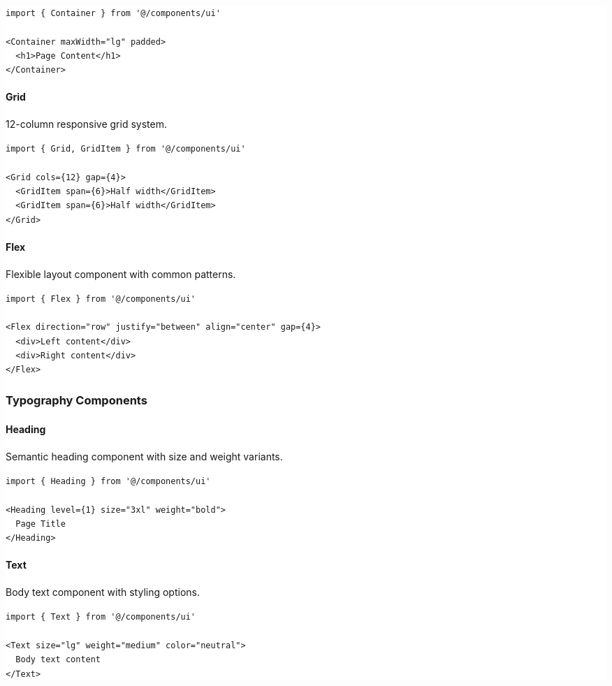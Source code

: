 ```tsx
import { Container } from '@/components/ui'

<Container maxWidth="lg" padded>
  <h1>Page Content</h1>
</Container>
```

#### Grid
12-column responsive grid system.

```tsx
import { Grid, GridItem } from '@/components/ui'

<Grid cols={12} gap={4}>
  <GridItem span={6}>Half width</GridItem>
  <GridItem span={6}>Half width</GridItem>
</Grid>
```

#### Flex
Flexible layout component with common patterns.

```tsx
import { Flex } from '@/components/ui'

<Flex direction="row" justify="between" align="center" gap={4}>
  <div>Left content</div>
  <div>Right content</div>
</Flex>
```

### Typography Components

#### Heading
Semantic heading component with size and weight variants.

```tsx
import { Heading } from '@/components/ui'

<Heading level={1} size="3xl" weight="bold">
  Page Title
</Heading>
```

#### Text
Body text component with styling options.

```tsx
import { Text } from '@/components/ui'

<Text size="lg" weight="medium" color="neutral">
  Body text content
</Text>
```
